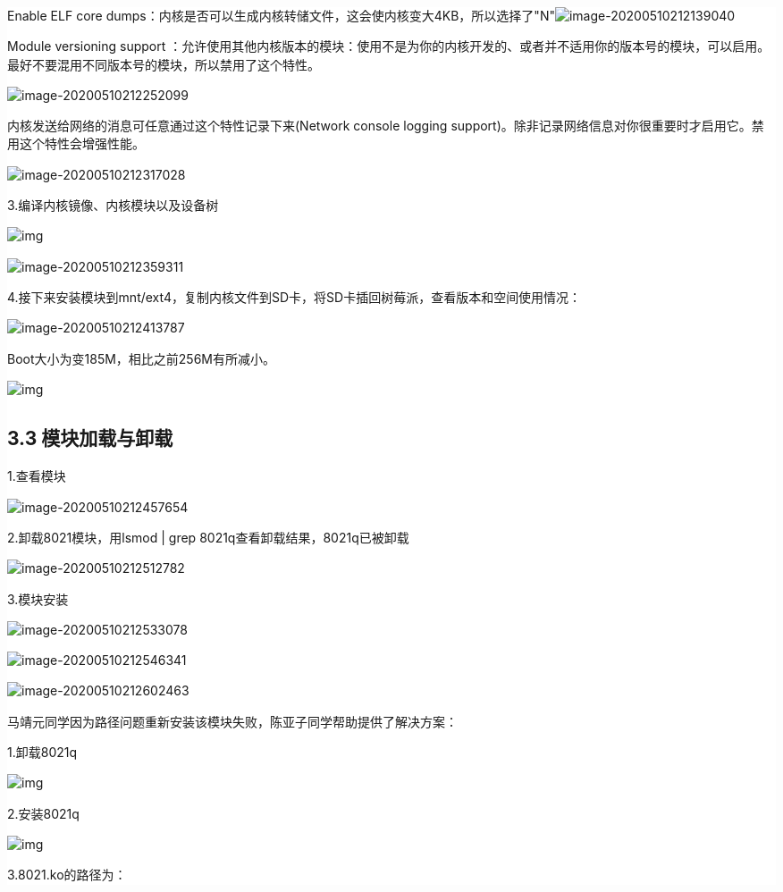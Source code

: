 Enable ELF core dumps：内核是否可以生成内核转储文件，这会使内核变大4KB，所以选择了"N"![image-20200510212139040](https://tva1.sinaimg.cn/large/007S8ZIlly1geno6clkytj30n40ag7wh.jpg)

Module versioning support ：允许使用其他内核版本的模块：使用不是为你的内核开发的、或者并不适用你的版本号的模块，可以启用。最好不要混用不同版本号的模块，所以禁用了这个特性。

![image-20200510212252099](https://tva1.sinaimg.cn/large/007S8ZIlly1geno7mgs1aj30n406skd6.jpg)

内核发送给网络的消息可任意通过这个特性记录下来(Network console logging support)。除非记录网络信息对你很重要时才启用它。禁用这个特性会增强性能。

![image-20200510212317028](https://tva1.sinaimg.cn/large/007S8ZIlly1geno83nc3vj30n40cae81.jpg)

3.编译内核镜像、内核模块以及设备树

![img](https://tva1.sinaimg.cn/large/007S8ZIlly1gennamlnndj31a20u0qgu.jpg) 

![image-20200510212359311](https://tva1.sinaimg.cn/large/007S8ZIlly1geno8p9xoqj30kq0e2e81.jpg)

4.接下来安装模块到mnt/ext4，复制内核文件到SD卡，将SD卡插回树莓派，查看版本和空间使用情况：

![image-20200510212413787](https://tva1.sinaimg.cn/large/007S8ZIlly1geno8y3y1hj30n408ae6i.jpg)

Boot大小为变185M，相比之前256M有所减小。

![img](https://tva1.sinaimg.cn/large/007S8ZIlly1gennan7xzij31a805wacm.jpg) 

## 3.3 模块加载与卸载

1.查看模块

![image-20200510212457654](https://tva1.sinaimg.cn/large/007S8ZIlly1geno9q81w7j30j40cu7wh.jpg)

2.卸载8021模块，用lsmod | grep 8021q查看卸载结果，8021q已被卸载

![image-20200510212512782](https://tva1.sinaimg.cn/large/007S8ZIlly1geno9yi058j30lw01ggps.jpg)

3.模块安装

![image-20200510212533078](https://tva1.sinaimg.cn/large/007S8ZIlly1genoabm1vkj30n401etcy.jpg)

![image-20200510212546341](https://tva1.sinaimg.cn/large/007S8ZIlly1genoajpkybj30n401gdk9.jpg)

![image-20200510212602463](https://tva1.sinaimg.cn/large/007S8ZIlly1genoaud9j0j30n402e460.jpg)

马靖元同学因为路径问题重新安装该模块失败，陈亚子同学帮助提供了解决方案：

1.卸载8021q

![img](https://tva1.sinaimg.cn/large/007S8ZIlly1genpeqnz5ij30g0038jrx.jpg) 

2.安装8021q

![img](https://tva1.sinaimg.cn/large/007S8ZIlly1genperdnywj31a804ojub.jpg) 

3.8021.ko的路径为：
